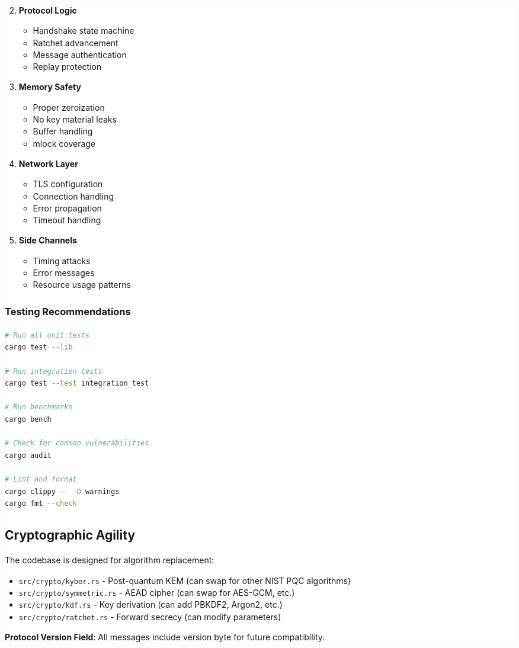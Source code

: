 2. **Protocol Logic**
   - Handshake state machine
   - Ratchet advancement
   - Message authentication
   - Replay protection

3. **Memory Safety**
   - Proper zeroization
   - No key material leaks
   - Buffer handling
   - mlock coverage

4. **Network Layer**
   - TLS configuration
   - Connection handling
   - Error propagation
   - Timeout handling

5. **Side Channels**
   - Timing attacks
   - Error messages
   - Resource usage patterns

### Testing Recommendations

```bash
# Run all unit tests
cargo test --lib

# Run integration tests
cargo test --test integration_test

# Run benchmarks
cargo bench

# Check for common vulnerabilities
cargo audit

# Lint and format
cargo clippy -- -D warnings
cargo fmt --check
```

## Cryptographic Agility

The codebase is designed for algorithm replacement:

- `src/crypto/kyber.rs` - Post-quantum KEM (can swap for other NIST PQC algorithms)
- `src/crypto/symmetric.rs` - AEAD cipher (can swap for AES-GCM, etc.)
- `src/crypto/kdf.rs` - Key derivation (can add PBKDF2, Argon2, etc.)
- `src/crypto/ratchet.rs` - Forward secrecy (can modify parameters)

**Protocol Version Field**: All messages include version byte for future compatibility.
